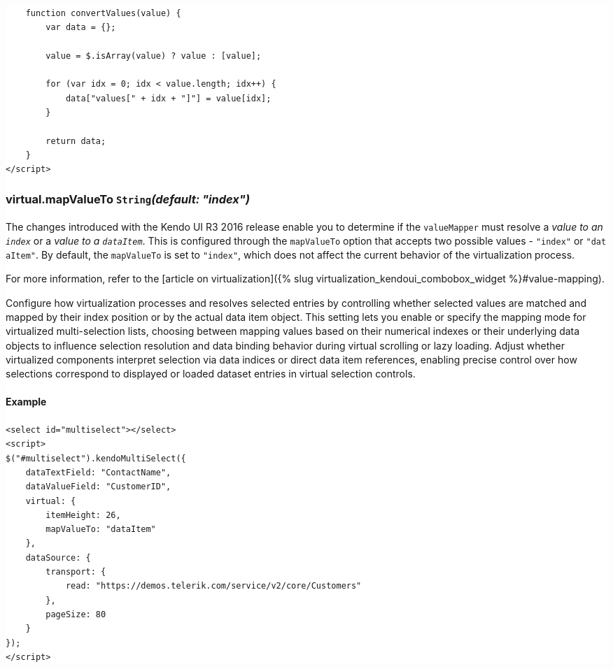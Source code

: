         function convertValues(value) {
            var data = {};

            value = $.isArray(value) ? value : [value];

            for (var idx = 0; idx < value.length; idx++) {
                data["values[" + idx + "]"] = value[idx];
            }

            return data;
        }
    </script>

### virtual.mapValueTo `String`*(default: "index")*

The changes introduced with the Kendo UI R3 2016 release enable you to determine if the `valueMapper` must resolve a *value to an `index`* or a *value to a `dataItem`*. This is configured through the `mapValueTo` option that accepts two possible values - `"index"` or `"dataItem"`. By default, the `mapValueTo` is set to `"index"`, which does not affect the current behavior of the virtualization process.

For more information, refer to the [article on virtualization]({% slug virtualization_kendoui_combobox_widget %}#value-mapping).


<div class="meta-api-description">
Configure how virtualization processes and resolves selected entries by controlling whether selected values are matched and mapped by their index position or by the actual data item object. This setting lets you enable or specify the mapping mode for virtualized multi-selection lists, choosing between mapping values based on their numerical indexes or their underlying data objects to influence selection resolution and data binding behavior during virtual scrolling or lazy loading. Adjust whether virtualized components interpret selection via data indices or direct data item references, enabling precise control over how selections correspond to displayed or loaded dataset entries in virtual selection controls.
</div>

#### Example

    <select id="multiselect"></select>
    <script>
    $("#multiselect").kendoMultiSelect({
        dataTextField: "ContactName",
        dataValueField: "CustomerID",
        virtual: {
            itemHeight: 26,
            mapValueTo: "dataItem"
        },
        dataSource: {
            transport: {
                read: "https://demos.telerik.com/service/v2/core/Customers"
            },
            pageSize: 80
        }
    });
    </script>

